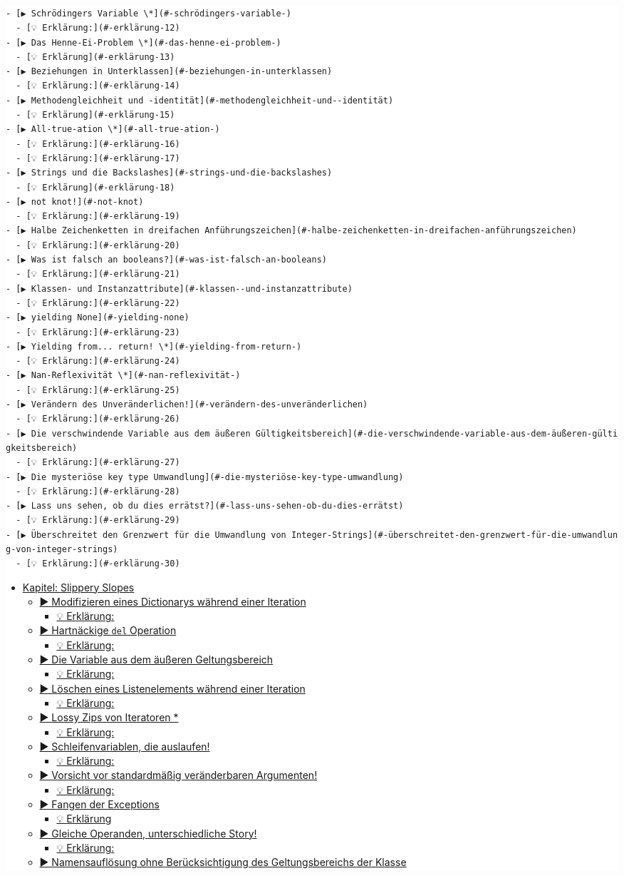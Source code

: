     - [▶ Schrödingers Variable \*](#-schrödingers-variable-)
      - [💡 Erklärung:](#-erklärung-12)
    - [▶ Das Henne-Ei-Problem \*](#-das-henne-ei-problem-)
      - [💡 Erklärung](#-erklärung-13)
    - [▶ Beziehungen in Unterklassen](#-beziehungen-in-unterklassen)
      - [💡 Erklärung:](#-erklärung-14)
    - [▶ Methodengleichheit und -identität](#-methodengleichheit-und--identität)
      - [💡 Erklärung](#-erklärung-15)
    - [▶ All-true-ation \*](#-all-true-ation-)
      - [💡 Erklärung:](#-erklärung-16)
      - [💡 Erklärung:](#-erklärung-17)
    - [▶ Strings und die Backslashes](#-strings-und-die-backslashes)
      - [💡 Erklärung](#-erklärung-18)
    - [▶ not knot!](#-not-knot)
      - [💡 Erklärung:](#-erklärung-19)
    - [▶ Halbe Zeichenketten in dreifachen Anführungszeichen](#-halbe-zeichenketten-in-dreifachen-anführungszeichen)
      - [💡 Erklärung:](#-erklärung-20)
    - [▶ Was ist falsch an booleans?](#-was-ist-falsch-an-booleans)
      - [💡 Erklärung:](#-erklärung-21)
    - [▶ Klassen- und Instanzattribute](#-klassen--und-instanzattribute)
      - [💡 Erklärung:](#-erklärung-22)
    - [▶ yielding None](#-yielding-none)
      - [💡 Erklärung:](#-erklärung-23)
    - [▶ Yielding from... return! \*](#-yielding-from-return-)
      - [💡 Erklärung:](#-erklärung-24)
    - [▶ Nan-Reflexivität \*](#-nan-reflexivität-)
      - [💡 Erklärung:](#-erklärung-25)
    - [▶ Verändern des Unveränderlichen!](#-verändern-des-unveränderlichen)
      - [💡 Erklärung:](#-erklärung-26)
    - [▶ Die verschwindende Variable aus dem äußeren Gültigkeitsbereich](#-die-verschwindende-variable-aus-dem-äußeren-gültigkeitsbereich)
      - [💡 Erklärung:](#-erklärung-27)
    - [▶ Die mysteriöse key type Umwandlung](#-die-mysteriöse-key-type-umwandlung)
      - [💡 Erklärung:](#-erklärung-28)
    - [▶ Lass uns sehen, ob du dies errätst?](#-lass-uns-sehen-ob-du-dies-errätst)
      - [💡 Erklärung:](#-erklärung-29)
    - [▶ Überschreitet den Grenzwert für die Umwandlung von Integer-Strings](#-überschreitet-den-grenzwert-für-die-umwandlung-von-integer-strings)
      - [💡 Erklärung:](#-erklärung-30)
  - [Kapitel: Slippery Slopes](#kapitel-slippery-slopes)
    - [▶ Modifizieren eines Dictionarys während einer Iteration](#-modifizieren-eines-dictionarys-während-einer-iteration)
      - [💡 Erklärung:](#-erklärung-31)
    - [▶ Hartnäckige `del` Operation](#-hartnäckige-del-operation)
      - [💡 Erklärung:](#-erklärung-32)
    - [▶ Die Variable aus dem äußeren Geltungsbereich](#-die-variable-aus-dem-äußeren-geltungsbereich)
      - [💡 Erklärung:](#-erklärung-33)
    - [▶ Löschen eines Listenelements während einer Iteration](#-löschen-eines-listenelements-während-einer-iteration)
      - [💡 Erklärung:](#-erklärung-34)
    - [▶ Lossy Zips von Iteratoren \*](#-lossy-zips-von-iteratoren-)
      - [💡 Erklärung:](#-erklärung-35)
    - [▶ Schleifenvariablen, die auslaufen!](#-schleifenvariablen-die-auslaufen)
      - [💡 Erklärung:](#-erklärung-36)
    - [▶ Vorsicht vor standardmäßig veränderbaren Argumenten!](#-vorsicht-vor-standardmäßig-veränderbaren-argumenten)
      - [💡 Erklärung:](#-erklärung-37)
    - [▶ Fangen der Exceptions](#-fangen-der-exceptions)
      - [💡 Erklärung](#-erklärung-38)
    - [▶ Gleiche Operanden, unterschiedliche Story!](#-gleiche-operanden-unterschiedliche-story)
      - [💡 Erklärung:](#-erklärung-39)
    - [▶ Namensauflösung ohne Berücksichtigung des Geltungsbereichs der Klasse](#-namensauflösung-ohne-berücksichtigung-des-geltungsbereichs-der-klasse)